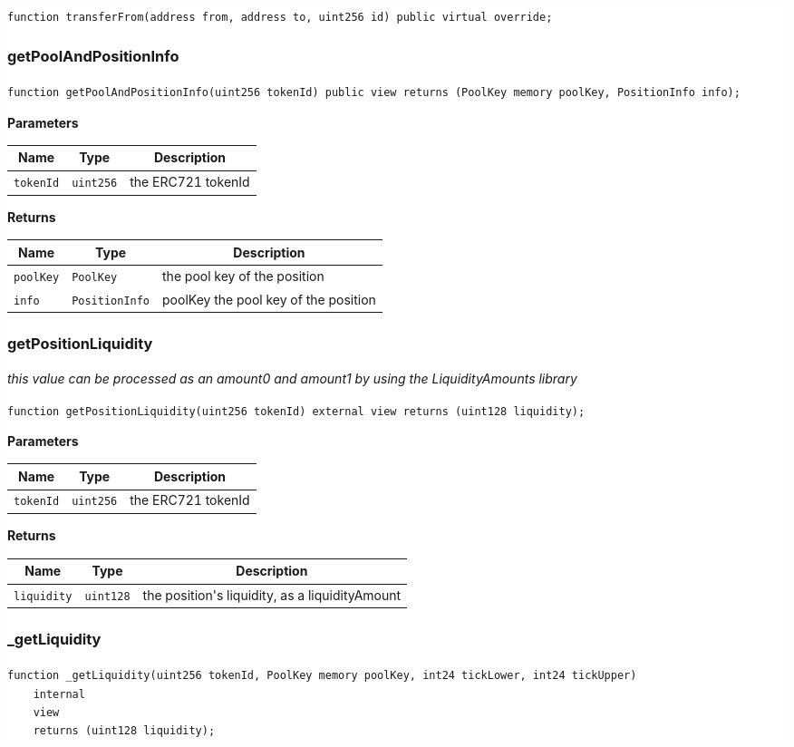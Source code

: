 ```solidity
function transferFrom(address from, address to, uint256 id) public virtual override;
```

### getPoolAndPositionInfo


```solidity
function getPoolAndPositionInfo(uint256 tokenId) public view returns (PoolKey memory poolKey, PositionInfo info);
```
**Parameters**

|Name|Type|Description|
|----|----|-----------|
|`tokenId`|`uint256`|the ERC721 tokenId|

**Returns**

|Name|Type|Description|
|----|----|-----------|
|`poolKey`|`PoolKey`|the pool key of the position|
|`info`|`PositionInfo`|poolKey the pool key of the position|


### getPositionLiquidity

*this value can be processed as an amount0 and amount1 by using the LiquidityAmounts library*


```solidity
function getPositionLiquidity(uint256 tokenId) external view returns (uint128 liquidity);
```
**Parameters**

|Name|Type|Description|
|----|----|-----------|
|`tokenId`|`uint256`|the ERC721 tokenId|

**Returns**

|Name|Type|Description|
|----|----|-----------|
|`liquidity`|`uint128`|the position's liquidity, as a liquidityAmount|


### _getLiquidity


```solidity
function _getLiquidity(uint256 tokenId, PoolKey memory poolKey, int24 tickLower, int24 tickUpper)
    internal
    view
    returns (uint128 liquidity);
```

